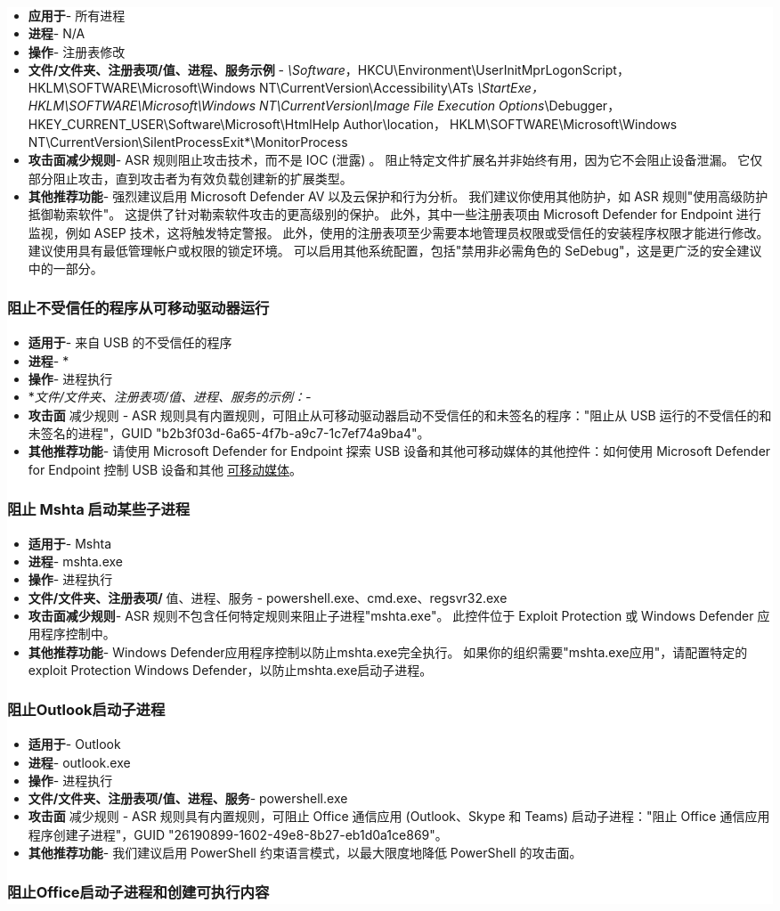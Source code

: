 - **应用于**- 所有进程
- **进程**- N/A
- **操作**- 注册表修改
- **文件/文件夹、注册表项/值、进程、服务示例** - *\Software*，HKCU\Environment\UserInitMprLogonScript，HKLM\SOFTWARE\Microsoft\Windows NT\CurrentVersion\Accessibility\ATs *\StartExe， HKLM\SOFTWARE\Microsoft\Windows NT\CurrentVersion\Image File Execution Options*\Debugger， HKEY_CURRENT_USER\Software\Microsoft\HtmlHelp Author\location， HKLM\SOFTWARE\Microsoft\Windows NT\CurrentVersion\SilentProcessExit*\MonitorProcess
- **攻击面减少规则**- ASR 规则阻止攻击技术，而不是 IOC (泄露) 。 阻止特定文件扩展名并非始终有用，因为它不会阻止设备泄漏。 它仅部分阻止攻击，直到攻击者为有效负载创建新的扩展类型。
- **其他推荐功能**- 强烈建议启用 Microsoft Defender AV 以及云保护和行为分析。 我们建议你使用其他防护，如 ASR 规则"使用高级防护抵御勒索软件"。 这提供了针对勒索软件攻击的更高级别的保护。 此外，其中一些注册表项由 Microsoft Defender for Endpoint 进行监视，例如 ASEP 技术，这将触发特定警报。 此外，使用的注册表项至少需要本地管理员权限或受信任的安装程序权限才能进行修改。 建议使用具有最低管理帐户或权限的锁定环境。 可以启用其他系统配置，包括"禁用非必需角色的 SeDebug"，这是更广泛的安全建议中的一部分。

### <a name="block-untrusted-programs-from-running-from-removable-drives"></a>阻止不受信任的程序从可移动驱动器运行

- **适用于**- 来自 USB 的不受信任的程序
- **进程**- *
- **操作**- 进程执行
- **文件/文件夹、注册表项/值、进程、服务的示例：-*
- **攻击面** 减少规则 - ASR 规则具有内置规则，可阻止从可移动驱动器启动不受信任的和未签名的程序："阻止从 USB 运行的不受信任的和未签名的进程"，GUID "b2b3f03d-6a65-4f7b-a9c7-1c7ef74a9ba4"。
- **其他推荐功能**- 请使用 Microsoft Defender for Endpoint 探索 USB 设备和其他可移动媒体的其他控件：如何使用 Microsoft Defender for Endpoint 控制 USB 设备和其他 [可移动媒体](/windows/security/threat-protection/device-control/control-usb-devices-using-intune)。

### <a name="block-mshta-from-launching-certain-child-processes"></a>阻止 Mshta 启动某些子进程

- **适用于**- Mshta
- **进程**- mshta.exe
- **操作**- 进程执行
- **文件/文件夹、注册表项/** 值、进程、服务 - powershell.exe、cmd.exe、regsvr32.exe
- **攻击面减少规则**- ASR 规则不包含任何特定规则来阻止子进程"mshta.exe"。 此控件位于 Exploit Protection 或 Windows Defender 应用程序控制中。
- **其他推荐功能**- Windows Defender应用程序控制以防止mshta.exe完全执行。 如果你的组织需要"mshta.exe应用"，请配置特定的 exploit Protection Windows Defender，以防止mshta.exe启动子进程。

### <a name="block-outlook-from-launching-child-processes"></a>阻止Outlook启动子进程

- **适用于**- Outlook
- **进程**- outlook.exe
- **操作**- 进程执行
- **文件/文件夹、注册表项/值、进程、服务**- powershell.exe
- **攻击面** 减少规则 - ASR 规则具有内置规则，可阻止 Office 通信应用 (Outlook、Skype 和 Teams) 启动子进程："阻止 Office 通信应用程序创建子进程"，GUID "26190899-1602-49e8-8b27-eb1d0a1ce869"。
- **其他推荐功能**- 我们建议启用 PowerShell 约束语言模式，以最大限度地降低 PowerShell 的攻击面。


### <a name="block-office-apps-from-launching-child-processes-and-from-creating-executable-content"></a>阻止Office启动子进程和创建可执行内容
